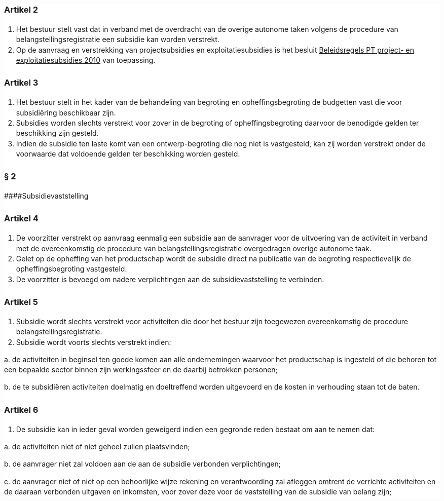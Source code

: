 ### Artikel  2  

1.  Het bestuur stelt vast dat in verband met de overdracht van de overige autonome taken volgens de procedure van belangstellingsregistratie een subsidie kan worden verstrekt.   
2.  Op de aanvraag en verstrekking van projectsubsidies en exploitatiesubsidies is het besluit [Beleidsregels PT project- en exploitatiesubsidies 2010](../../../../../../../../../pbo/beleidsregels/pt/project-/en/exploitatiesubsidies/2010/BWBR0028118/README.md) van toepassing.   

### Artikel  3  

1.  Het bestuur stelt in het kader van de behandeling van begroting en opheffingsbegroting de budgetten vast die voor subsidiëring beschikbaar zijn.   
2.  Subsidies worden slechts verstrekt voor zover in de begroting of opheffingsbegroting daarvoor de benodigde gelden ter beschikking zijn gesteld.   
3.  Indien de subsidie ten laste komt van een ontwerp-begroting die nog niet is vastgesteld, kan zij worden verstrekt onder de voorwaarde dat voldoende gelden ter beschikking worden gesteld.   

### §  2  

####Subsidievaststelling

### Artikel  4  

1.  De voorzitter verstrekt op aanvraag eenmalig een subsidie aan de aanvrager voor de uitvoering van de activiteit in verband met de overeenkomstig de procedure van belangstellingsregistratie overgedragen overige autonome taak.   
2.  Gelet op de opheffing van het productschap wordt de subsidie direct na publicatie van de begroting respectievelijk de opheffingsbegroting vastgesteld.   
3.  De voorzitter is bevoegd om nadere verplichtingen aan de subsidievaststelling te verbinden.   

### Artikel  5  

1.  Subsidie wordt slechts verstrekt voor activiteiten die door het bestuur zijn toegewezen overeenkomstig de procedure belangstellingsregistratie.   
2.  Subsidie wordt voorts slechts verstrekt indien: 

a. de activiteiten in beginsel ten goede komen aan alle ondernemingen waarvoor het productschap is ingesteld of die behoren tot een bepaalde sector binnen zijn werkingssfeer en de daarbij betrokken personen;  

b. de te subsidiëren activiteiten doelmatig en doeltreffend worden uitgevoerd en de kosten in verhouding staan tot de baten.     

### Artikel  6  

1.  De subsidie kan in ieder geval worden geweigerd indien een gegronde reden bestaat om aan te nemen dat: 

a. de activiteiten niet of niet geheel zullen plaatsvinden;  

b. de aanvrager niet zal voldoen aan de aan de subsidie verbonden verplichtingen;  

c. de aanvrager niet of niet op een behoorlijke wijze rekening en verantwoording zal afleggen omtrent de verrichte activiteiten en de daaraan verbonden uitgaven en inkomsten, voor zover deze voor de vaststelling van de subsidie van belang zijn;  
